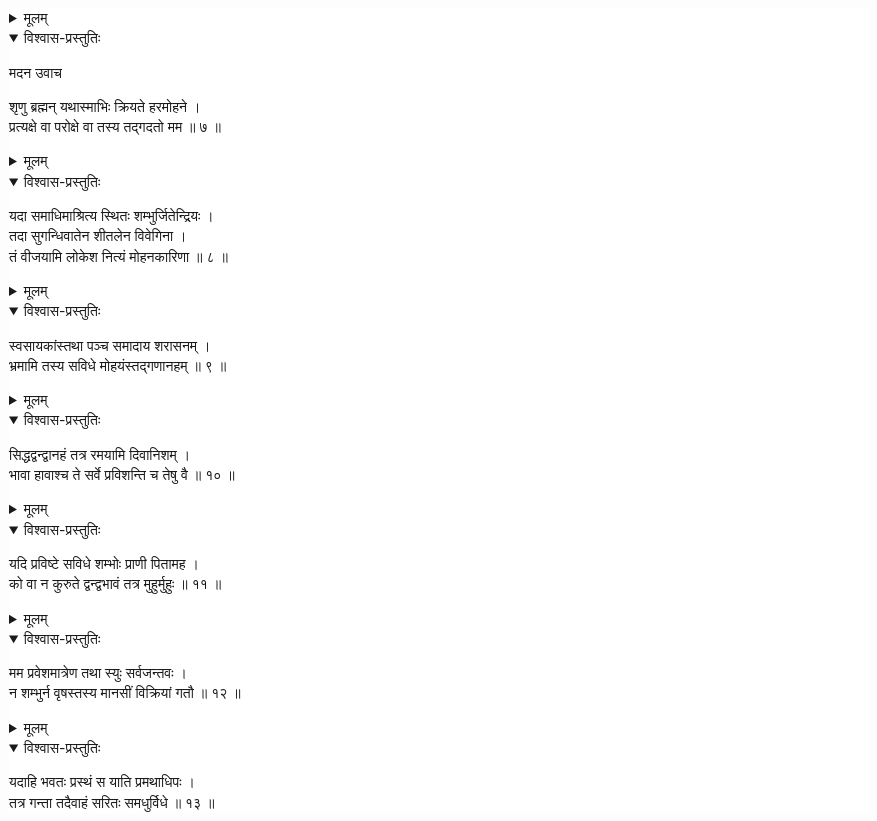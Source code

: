 <details><summary>मूलम्</summary></details>  
  

<details open><summary>विश्वास-प्रस्तुतिः</summary>

मदन उवाच   
  
शृणु ब्रह्मन् यथास्माभिः क्रियते हरमोहने ।  
प्रत्यक्षे वा परोक्षे वा तस्य तद्गदतो मम ॥ ७ ॥
</details>

<details><summary>मूलम्</summary></details>  
  

<details open><summary>विश्वास-प्रस्तुतिः</summary>

यदा समाधिमाश्रित्य स्थितः शम्भुर्जितेन्द्रियः ।  
तदा सुगन्धिवातेन शीतलेन विवेगिना ।  
तं वीजयामि लोकेश नित्यं मोहनकारिणा ॥ ८ ॥
</details>

<details><summary>मूलम्</summary></details>  
  

<details open><summary>विश्वास-प्रस्तुतिः</summary>

स्वसायकांस्तथा पञ्च समादाय शरासनम् ।  
भ्रमामि तस्य सविधे मोहयंस्तद्गणानहम् ॥ ९ ॥
</details>

<details><summary>मूलम्</summary></details>  
  

<details open><summary>विश्वास-प्रस्तुतिः</summary>

सिद्धद्वन्द्वानहं तत्र रमयामि दिवानिशम् ।  
भावा हावाश्च ते सर्वे प्रविशन्ति च तेषु वै ॥ १० ॥
</details>

<details><summary>मूलम्</summary></details>  
  

<details open><summary>विश्वास-प्रस्तुतिः</summary>

यदि प्रविष्टे सविधे शम्भोः प्राणी पितामह ।  
को वा न कुरुते द्वन्द्वभावं तत्र मुहुर्मुहुः ॥ ११ ॥
</details>

<details><summary>मूलम्</summary></details>  
  

<details open><summary>विश्वास-प्रस्तुतिः</summary>

मम प्रवेशमात्रेण तथा स्युः सर्वजन्तवः ।  
न शम्भुर्न वृषस्तस्य मानसीं विक्रियां गतौ ॥ १२ ॥
</details>

<details><summary>मूलम्</summary></details>  
  

<details open><summary>विश्वास-प्रस्तुतिः</summary>

यदाहि भवतः प्रस्थं स याति प्रमथाधिपः ।  
तत्र गन्ता तदैवाहं सरितः समधुर्विधे ॥ १३ ॥
</details>
